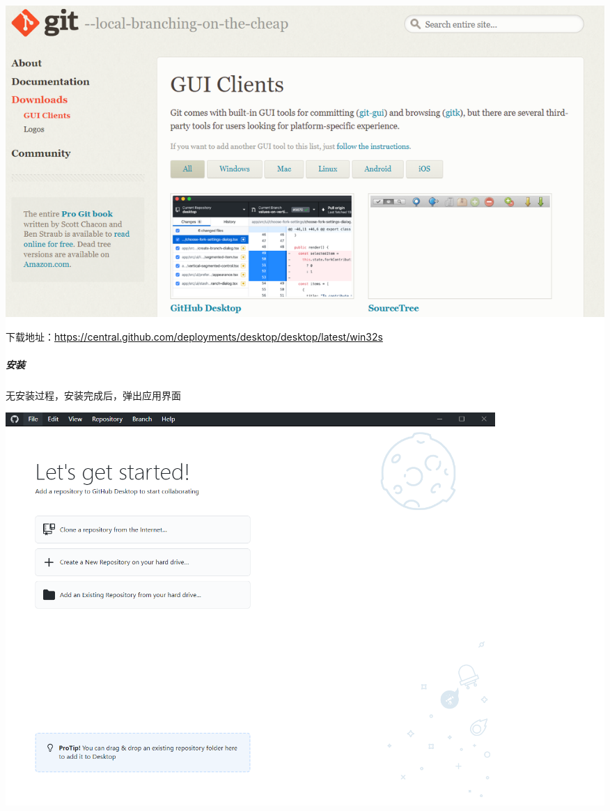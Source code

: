 ![](./assets/image260.png)

下载地址：<https://central.github.com/deployments/desktop/desktop/latest/win32s>

##### 安装

无安装过程，安装完成后，弹出应用界面

![](./assets/image261.png)
